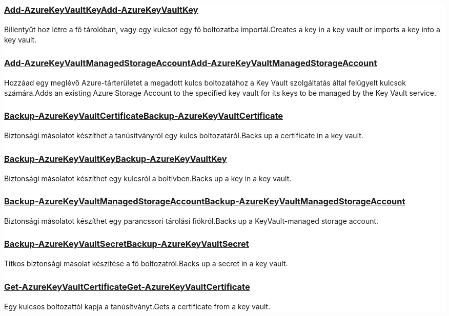 ### [<span data-ttu-id="ab00c-109">Add-AzureKeyVaultKey</span><span class="sxs-lookup"><span data-stu-id="ab00c-109">Add-AzureKeyVaultKey</span></span>](Add-AzureKeyVaultKey.md)
<span data-ttu-id="ab00c-110">Billentyűt hoz létre a fő tárolóban, vagy egy kulcsot egy fő boltozatba importál.</span><span class="sxs-lookup"><span data-stu-id="ab00c-110">Creates a key in a key vault or imports a key into a key vault.</span></span>

### [<span data-ttu-id="ab00c-111">Add-AzureKeyVaultManagedStorageAccount</span><span class="sxs-lookup"><span data-stu-id="ab00c-111">Add-AzureKeyVaultManagedStorageAccount</span></span>](Add-AzureKeyVaultManagedStorageAccount.md)
<span data-ttu-id="ab00c-112">Hozzáad egy meglévő Azure-tárterületet a megadott kulcs boltozatához a Key Vault szolgáltatás által felügyelt kulcsok számára.</span><span class="sxs-lookup"><span data-stu-id="ab00c-112">Adds an existing Azure Storage Account to the specified key vault for its keys to be managed by the Key Vault service.</span></span>

### [<span data-ttu-id="ab00c-113">Backup-AzureKeyVaultCertificate</span><span class="sxs-lookup"><span data-stu-id="ab00c-113">Backup-AzureKeyVaultCertificate</span></span>](Backup-AzureKeyVaultCertificate.md)
<span data-ttu-id="ab00c-114">Biztonsági másolatot készíthet a tanúsítványról egy kulcs boltozatáról.</span><span class="sxs-lookup"><span data-stu-id="ab00c-114">Backs up a certificate in a key vault.</span></span>

### [<span data-ttu-id="ab00c-115">Backup-AzureKeyVaultKey</span><span class="sxs-lookup"><span data-stu-id="ab00c-115">Backup-AzureKeyVaultKey</span></span>](Backup-AzureKeyVaultKey.md)
<span data-ttu-id="ab00c-116">Biztonsági másolatot készíthet egy kulcsról a boltívben.</span><span class="sxs-lookup"><span data-stu-id="ab00c-116">Backs up a key in a key vault.</span></span>

### [<span data-ttu-id="ab00c-117">Backup-AzureKeyVaultManagedStorageAccount</span><span class="sxs-lookup"><span data-stu-id="ab00c-117">Backup-AzureKeyVaultManagedStorageAccount</span></span>](Backup-AzureKeyVaultManagedStorageAccount.md)
<span data-ttu-id="ab00c-118">Biztonsági másolatot készíthet egy parancssori tárolási fiókról.</span><span class="sxs-lookup"><span data-stu-id="ab00c-118">Backs up a KeyVault-managed storage account.</span></span>

### [<span data-ttu-id="ab00c-119">Backup-AzureKeyVaultSecret</span><span class="sxs-lookup"><span data-stu-id="ab00c-119">Backup-AzureKeyVaultSecret</span></span>](Backup-AzureKeyVaultSecret.md)
<span data-ttu-id="ab00c-120">Titkos biztonsági másolat készítése a fő boltozatról.</span><span class="sxs-lookup"><span data-stu-id="ab00c-120">Backs up a secret in a key vault.</span></span>

### [<span data-ttu-id="ab00c-121">Get-AzureKeyVaultCertificate</span><span class="sxs-lookup"><span data-stu-id="ab00c-121">Get-AzureKeyVaultCertificate</span></span>](Get-AzureKeyVaultCertificate.md)
<span data-ttu-id="ab00c-122">Egy kulcsos boltozattól kapja a tanúsítványt.</span><span class="sxs-lookup"><span data-stu-id="ab00c-122">Gets a certificate from a key vault.</span></span>
